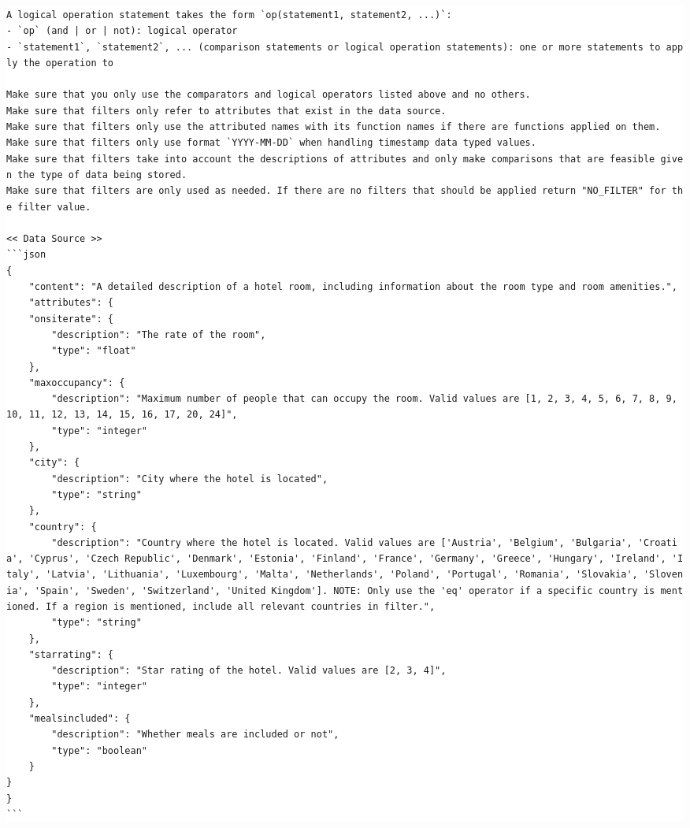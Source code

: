     A logical operation statement takes the form `op(statement1, statement2, ...)`:
    - `op` (and | or | not): logical operator
    - `statement1`, `statement2`, ... (comparison statements or logical operation statements): one or more statements to apply the operation to
    
    Make sure that you only use the comparators and logical operators listed above and no others.
    Make sure that filters only refer to attributes that exist in the data source.
    Make sure that filters only use the attributed names with its function names if there are functions applied on them.
    Make sure that filters only use format `YYYY-MM-DD` when handling timestamp data typed values.
    Make sure that filters take into account the descriptions of attributes and only make comparisons that are feasible given the type of data being stored.
    Make sure that filters are only used as needed. If there are no filters that should be applied return "NO_FILTER" for the filter value.
    
    << Data Source >>
    ```json
    {
        "content": "A detailed description of a hotel room, including information about the room type and room amenities.",
        "attributes": {
        "onsiterate": {
            "description": "The rate of the room",
            "type": "float"
        },
        "maxoccupancy": {
            "description": "Maximum number of people that can occupy the room. Valid values are [1, 2, 3, 4, 5, 6, 7, 8, 9, 10, 11, 12, 13, 14, 15, 16, 17, 20, 24]",
            "type": "integer"
        },
        "city": {
            "description": "City where the hotel is located",
            "type": "string"
        },
        "country": {
            "description": "Country where the hotel is located. Valid values are ['Austria', 'Belgium', 'Bulgaria', 'Croatia', 'Cyprus', 'Czech Republic', 'Denmark', 'Estonia', 'Finland', 'France', 'Germany', 'Greece', 'Hungary', 'Ireland', 'Italy', 'Latvia', 'Lithuania', 'Luxembourg', 'Malta', 'Netherlands', 'Poland', 'Portugal', 'Romania', 'Slovakia', 'Slovenia', 'Spain', 'Sweden', 'Switzerland', 'United Kingdom']. NOTE: Only use the 'eq' operator if a specific country is mentioned. If a region is mentioned, include all relevant countries in filter.",
            "type": "string"
        },
        "starrating": {
            "description": "Star rating of the hotel. Valid values are [2, 3, 4]",
            "type": "integer"
        },
        "mealsincluded": {
            "description": "Whether meals are included or not",
            "type": "boolean"
        }
    }
    }
    ```
    